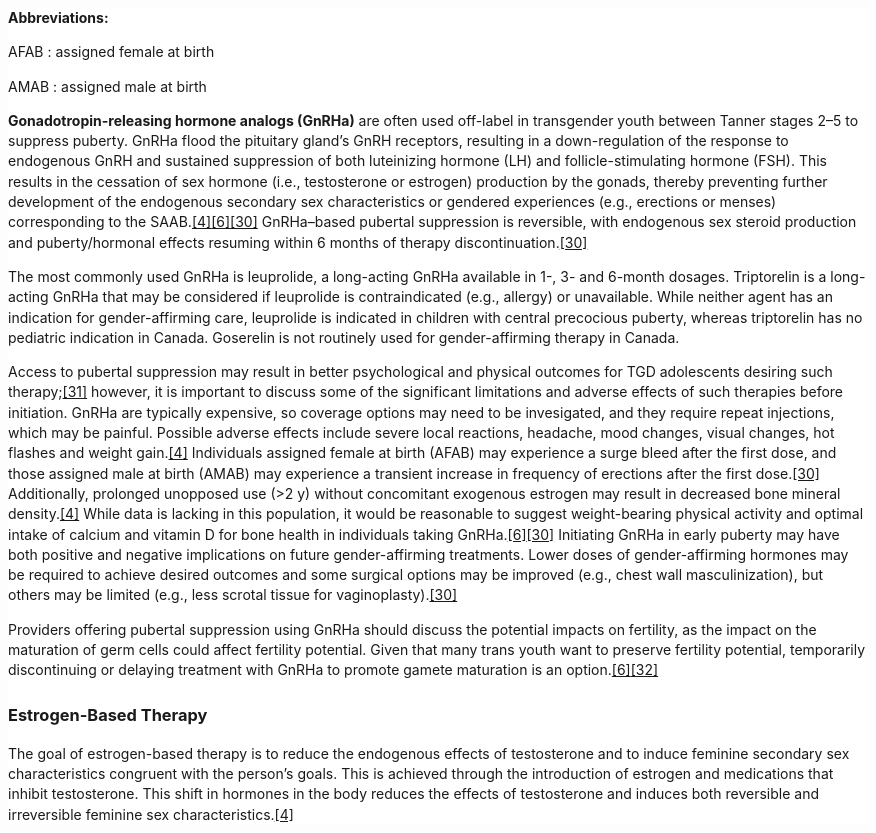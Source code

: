 **Abbreviations:**

AFAB
:   assigned female at birth

AMAB
:   assigned male at birth

**Gonadotropin-releasing hormone analogs (GnRHa)** are often used off-label in transgender youth between Tanner stages 2–5 to suppress puberty. GnRHa flood the pituitary gland’s GnRH receptors, resulting in a down-regulation of the response to endogenous GnRH and sustained suppression of both luteinizing hormone (LH) and follicle-stimulating hormone (FSH). This results in the cessation of sex hormone (i.e., testosterone or estrogen) production by the gonads, thereby preventing further development of the endogenous secondary sex characteristics or gendered experiences (e.g., erections or menses) corresponding to the SAAB.​[[4]](#rainbowhealth2023)​[[6]](#Hembree2017)​[[30]](#Vandermorris2023CPSstatement) GnRHa–based pubertal suppression is reversible, with endogenous sex steroid production and puberty/hormonal effects resuming within 6 months of therapy discontinuation.​[[30]](#Vandermorris2023CPSstatement)

The most commonly used GnRHa is leuprolide, a long-acting GnRHa available in 1-, 3- and 6-month dosages. Triptorelin is a long-acting GnRHa that may be considered if leuprolide is contraindicated (e.g., allergy) or unavailable. While neither agent has an indication for gender-affirming care, leuprolide is indicated in children with central precocious puberty, whereas triptorelin has no pediatric indication in Canada. Goserelin is not routinely used for gender-affirming therapy in Canada.

Access to pubertal suppression may result in better psychological and physical outcomes for TGD adolescents desiring such therapy;​[[31]](#Turban2020) however, it is important to discuss some of the significant limitations and adverse effects of such therapies before initiation. GnRHa are typically expensive, so coverage options may need to be invesigated, and they require repeat injections, which may be painful. Possible adverse effects include severe local reactions, headache, mood changes, visual changes, hot flashes and weight gain.​[[4]](#rainbowhealth2023) Individuals assigned female at birth (AFAB) may experience a surge bleed after the first dose, and those assigned male at birth (AMAB) may experience a transient increase in frequency of erections after the first dose.​[[30]](#Vandermorris2023CPSstatement) Additionally, prolonged unopposed use (>2 y) without concomitant exogenous estrogen may result in decreased bone mineral density.​[[4]](#rainbowhealth2023) While data is lacking in this population, it would be reasonable to suggest weight-bearing physical activity and optimal intake of calcium and vitamin D for bone health in individuals taking GnRHa.​[[6]](#Hembree2017)​[[30]](#Vandermorris2023CPSstatement) Initiating GnRHa in early puberty may have both positive and negative implications on future gender-affirming treatments. Lower doses of gender-affirming hormones may be required to achieve desired outcomes and some surgical options may be improved (e.g., chest wall masculinization), but others may be limited (e.g., less scrotal tissue for vaginoplasty).​[[30]](#Vandermorris2023CPSstatement)

Providers offering pubertal suppression using GnRHa should discuss the potential impacts on fertility, as the impact on the maturation of germ cells could affect fertility potential. Given that many trans youth want to preserve fertility potential, temporarily discontinuing or delaying treatment with GnRHa to promote gamete maturation is an option.​[[6]](#Hembree2017)​[[32]](#Cheng2019)

### Estrogen-Based Therapy

The goal of estrogen-based therapy is to reduce the endogenous effects of testosterone and to induce feminine secondary sex characteristics congruent with the person’s goals. This is achieved through the introduction of estrogen and medications that inhibit testosterone. This shift in hormones in the body reduces the effects of testosterone and induces both reversible and irreversible feminine sex characteristics.​[[4]](#rainbowhealth2023)
